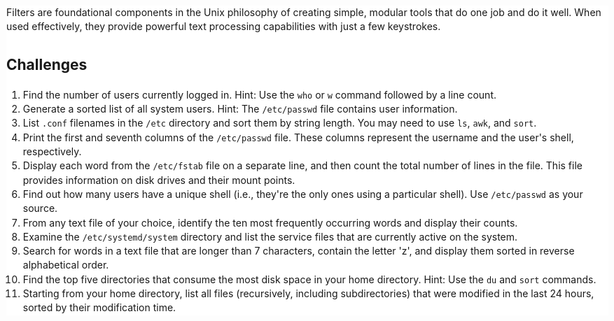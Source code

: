Filters are foundational components in the Unix philosophy of creating simple, modular tools that do one job and do it well. When used effectively, they provide powerful text processing capabilities with just a few keystrokes.

## Challenges

1. Find the number of users currently logged in. Hint: Use the `who` or `w` command followed by a line count.
2. Generate a sorted list of all system users. Hint: The `/etc/passwd` file contains user information.
3. List `.conf` filenames in the `/etc` directory and sort them by string length. You may need to use `ls`, `awk`, and `sort`.
4. Print the first and seventh columns of the `/etc/passwd` file. These columns represent the username and the user's shell, respectively.
5. Display each word from the `/etc/fstab` file on a separate line, and then count the total number of lines in the file. This file provides information on disk drives and their mount points.
6. Find out how many users have a unique shell (i.e., they're the only ones using a particular shell). Use `/etc/passwd` as your source.
7. From any text file of your choice, identify the ten most frequently occurring words and display their counts.
8. Examine the `/etc/systemd/system` directory and list the service files that are currently active on the system.
9. Search for words in a text file that are longer than 7 characters, contain the letter 'z', and display them sorted in reverse alphabetical order.
10. Find the top five directories that consume the most disk space in your home directory. Hint: Use the `du` and `sort` commands.
11. Starting from your home directory, list all files (recursively, including subdirectories) that were modified in the last 24 hours, sorted by their modification time. 
